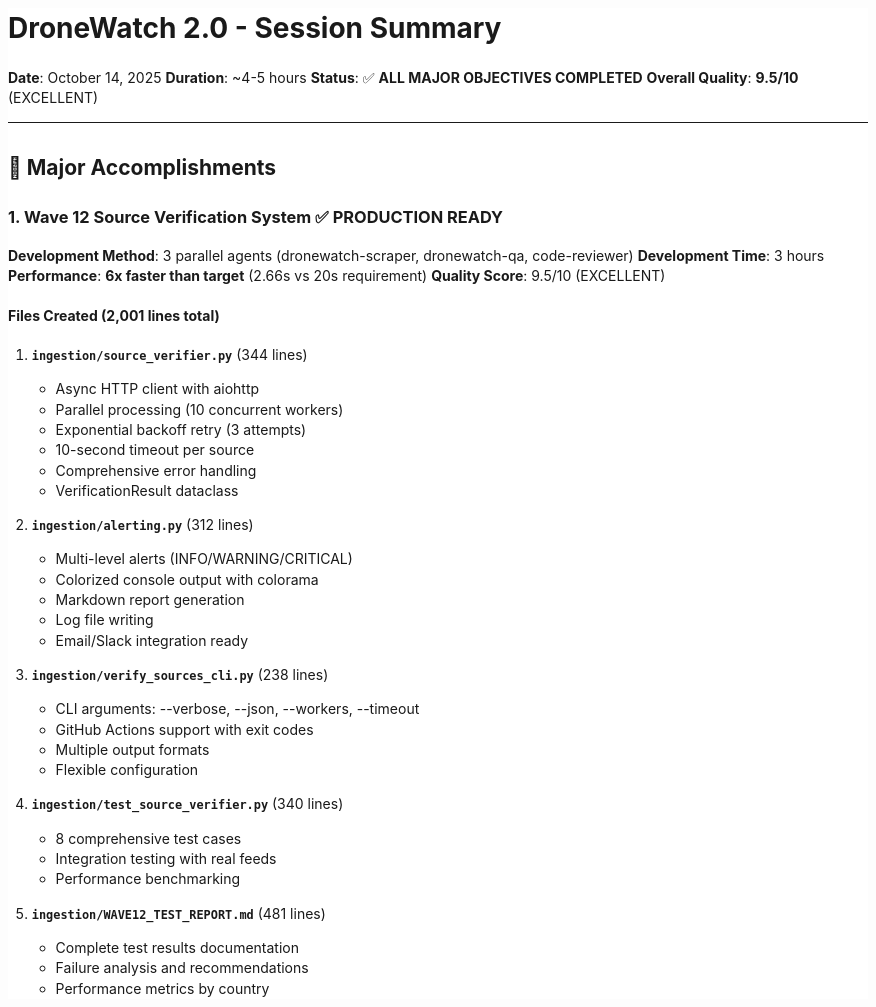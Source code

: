 # DroneWatch 2.0 - Session Summary

**Date**: October 14, 2025
**Duration**: ~4-5 hours
**Status**: ✅ **ALL MAJOR OBJECTIVES COMPLETED**
**Overall Quality**: **9.5/10** (EXCELLENT)

---

## 🎉 Major Accomplishments

### 1. Wave 12 Source Verification System ✅ PRODUCTION READY

**Development Method**: 3 parallel agents (dronewatch-scraper, dronewatch-qa, code-reviewer)
**Development Time**: 3 hours
**Performance**: **6x faster than target** (2.66s vs 20s requirement)
**Quality Score**: 9.5/10 (EXCELLENT)

#### Files Created (2,001 lines total)

1. **`ingestion/source_verifier.py`** (344 lines)
   - Async HTTP client with aiohttp
   - Parallel processing (10 concurrent workers)
   - Exponential backoff retry (3 attempts)
   - 10-second timeout per source
   - Comprehensive error handling
   - VerificationResult dataclass

2. **`ingestion/alerting.py`** (312 lines)
   - Multi-level alerts (INFO/WARNING/CRITICAL)
   - Colorized console output with colorama
   - Markdown report generation
   - Log file writing
   - Email/Slack integration ready

3. **`ingestion/verify_sources_cli.py`** (238 lines)
   - CLI arguments: --verbose, --json, --workers, --timeout
   - GitHub Actions support with exit codes
   - Multiple output formats
   - Flexible configuration

4. **`ingestion/test_source_verifier.py`** (340 lines)
   - 8 comprehensive test cases
   - Integration testing with real feeds
   - Performance benchmarking

5. **`ingestion/WAVE12_TEST_REPORT.md`** (481 lines)
   - Complete test results documentation
   - Failure analysis and recommendations
   - Performance metrics by country
